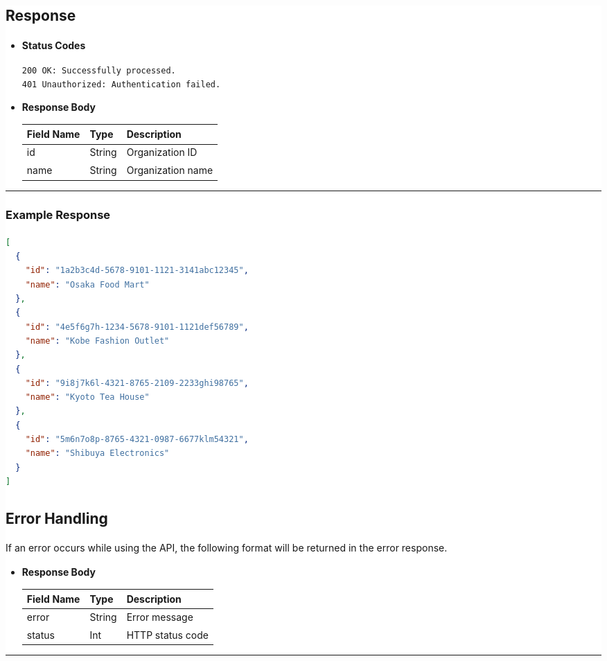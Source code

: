 
## Response

- **Status Codes**

    ```
    200 OK: Successfully processed.
    401 Unauthorized: Authentication failed.
    ```

- **Response Body**

    | Field Name  | Type   | Description   |
    |-------------|--------|---------------|
    | id          | String | Organization ID |
    | name        | String | Organization name |

---

### Example Response

```json
[
  {
    "id": "1a2b3c4d-5678-9101-1121-3141abc12345",
    "name": "Osaka Food Mart"
  },
  {
    "id": "4e5f6g7h-1234-5678-9101-1121def56789",
    "name": "Kobe Fashion Outlet"
  },
  {
    "id": "9i8j7k6l-4321-8765-2109-2233ghi98765",
    "name": "Kyoto Tea House"
  },
  {
    "id": "5m6n7o8p-8765-4321-0987-6677klm54321",
    "name": "Shibuya Electronics"
  }
]
```

## Error Handling

If an error occurs while using the API, the following format will be returned in the error response.

- **Response Body**

    | Field Name | Type   | Description      |
    |------------|--------|------------------|
    | error      | String | Error message    |
    | status     | Int    | HTTP status code |

---